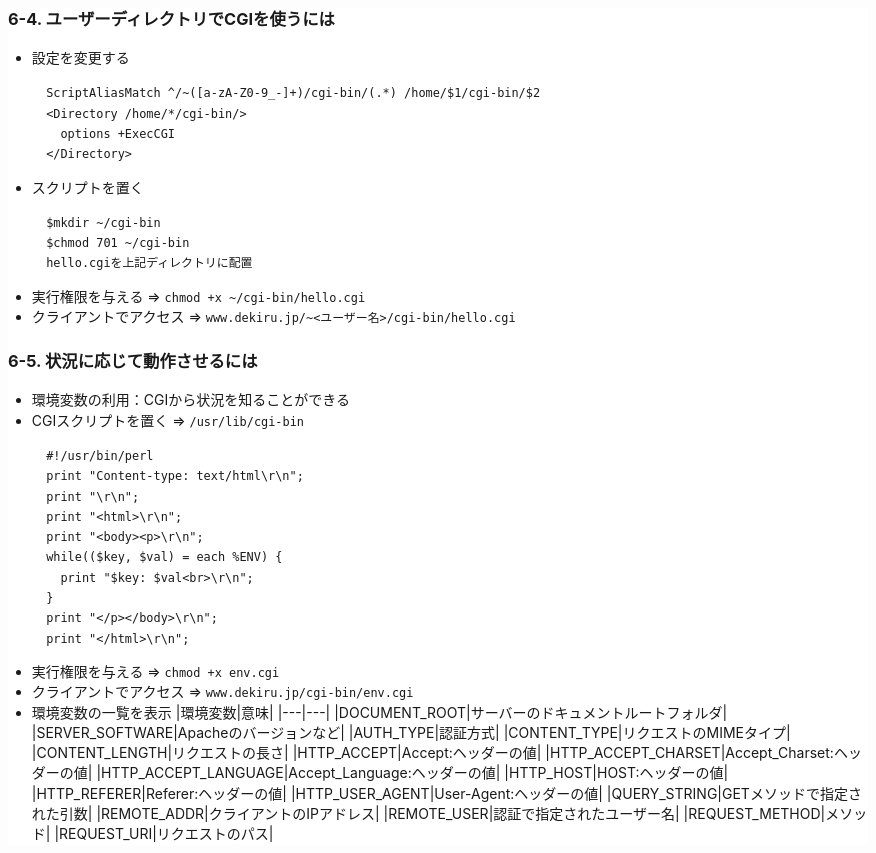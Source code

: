 ### 6-4. ユーザーディレクトリでCGIを使うには
- 設定を変更する
  ```
    ScriptAliasMatch ^/~([a-zA-Z0-9_-]+)/cgi-bin/(.*) /home/$1/cgi-bin/$2
    <Directory /home/*/cgi-bin/>
      options +ExecCGI
    </Directory>
  ```
- スクリプトを置く
  ```
    $mkdir ~/cgi-bin
    $chmod 701 ~/cgi-bin
    hello.cgiを上記ディレクトリに配置
  ```
- 実行権限を与える => `chmod +x ~/cgi-bin/hello.cgi`
- クライアントでアクセス => `www.dekiru.jp/~<ユーザー名>/cgi-bin/hello.cgi`

### 6-5. 状況に応じて動作させるには
- 環境変数の利用：CGIから状況を知ることができる
- CGIスクリプトを置く => `/usr/lib/cgi-bin`
  ```
    #!/usr/bin/perl
    print "Content-type: text/html\r\n";
    print "\r\n";
    print "<html>\r\n";
    print "<body><p>\r\n";
    while(($key, $val) = each %ENV) {
      print "$key: $val<br>\r\n";
    }
    print "</p></body>\r\n";
    print "</html>\r\n";
  ```
- 実行権限を与える => `chmod +x env.cgi`
- クライアントでアクセス => `www.dekiru.jp/cgi-bin/env.cgi`
- 環境変数の一覧を表示
|環境変数|意味|
|---|---|
|DOCUMENT_ROOT|サーバーのドキュメントルートフォルダ|
|SERVER_SOFTWARE|Apacheのバージョンなど|
|AUTH_TYPE|認証方式|
|CONTENT_TYPE|リクエストのMIMEタイプ|
|CONTENT_LENGTH|リクエストの長さ|
|HTTP_ACCEPT|Accept:ヘッダーの値|
|HTTP_ACCEPT_CHARSET|Accept_Charset:ヘッダーの値|
|HTTP_ACCEPT_LANGUAGE|Accept_Language:ヘッダーの値|
|HTTP_HOST|HOST:ヘッダーの値|
|HTTP_REFERER|Referer:ヘッダーの値|
|HTTP_USER_AGENT|User-Agent:ヘッダーの値|
|QUERY_STRING|GETメソッドで指定された引数|
|REMOTE_ADDR|クライアントのIPアドレス|
|REMOTE_USER|認証で指定されたユーザー名|
|REQUEST_METHOD|メソッド|
|REQUEST_URI|リクエストのパス|